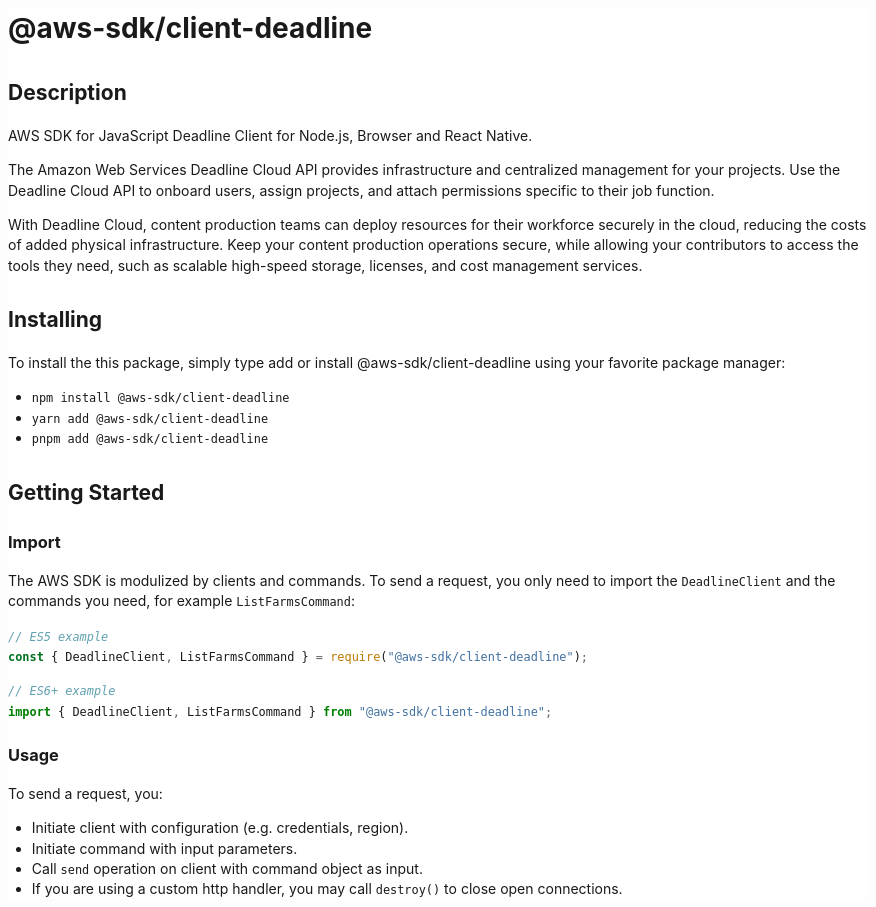 

# @aws-sdk/client-deadline

## Description

AWS SDK for JavaScript Deadline Client for Node.js, Browser and React Native.

<p>The Amazon Web Services Deadline Cloud API provides infrastructure and centralized management for your
projects. Use the Deadline Cloud API to onboard users, assign projects, and attach permissions
specific to their job function.</p>
<p>With Deadline Cloud, content production teams can deploy resources for their workforce securely
in the cloud, reducing the costs of added physical infrastructure. Keep your content
production operations secure, while allowing your contributors to access the tools they
need, such as scalable high-speed storage, licenses, and cost management services.</p>

## Installing

To install the this package, simply type add or install @aws-sdk/client-deadline
using your favorite package manager:

- `npm install @aws-sdk/client-deadline`
- `yarn add @aws-sdk/client-deadline`
- `pnpm add @aws-sdk/client-deadline`

## Getting Started

### Import

The AWS SDK is modulized by clients and commands.
To send a request, you only need to import the `DeadlineClient` and
the commands you need, for example `ListFarmsCommand`:

```js
// ES5 example
const { DeadlineClient, ListFarmsCommand } = require("@aws-sdk/client-deadline");
```

```ts
// ES6+ example
import { DeadlineClient, ListFarmsCommand } from "@aws-sdk/client-deadline";
```

### Usage

To send a request, you:

- Initiate client with configuration (e.g. credentials, region).
- Initiate command with input parameters.
- Call `send` operation on client with command object as input.
- If you are using a custom http handler, you may call `destroy()` to close open connections.
